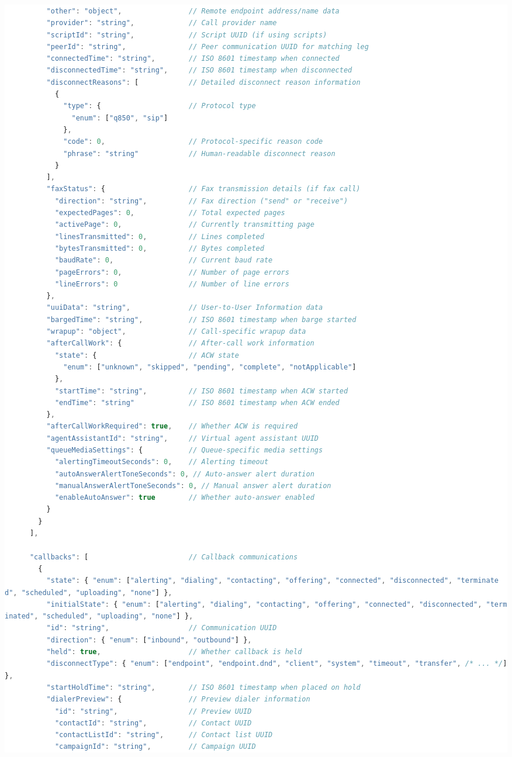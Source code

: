 ```javascript
          "other": "object",                // Remote endpoint address/name data
          "provider": "string",             // Call provider name
          "scriptId": "string",             // Script UUID (if using scripts)
          "peerId": "string",               // Peer communication UUID for matching leg
          "connectedTime": "string",        // ISO 8601 timestamp when connected
          "disconnectedTime": "string",     // ISO 8601 timestamp when disconnected
          "disconnectReasons": [            // Detailed disconnect reason information
            {
              "type": {                     // Protocol type
                "enum": ["q850", "sip"]
              },
              "code": 0,                    // Protocol-specific reason code
              "phrase": "string"            // Human-readable disconnect reason
            }
          ],
          "faxStatus": {                    // Fax transmission details (if fax call)
            "direction": "string",          // Fax direction ("send" or "receive")
            "expectedPages": 0,             // Total expected pages
            "activePage": 0,                // Currently transmitting page
            "linesTransmitted": 0,          // Lines completed
            "bytesTransmitted": 0,          // Bytes completed
            "baudRate": 0,                  // Current baud rate
            "pageErrors": 0,                // Number of page errors
            "lineErrors": 0                 // Number of line errors
          },
          "uuiData": "string",              // User-to-User Information data
          "bargedTime": "string",           // ISO 8601 timestamp when barge started
          "wrapup": "object",               // Call-specific wrapup data
          "afterCallWork": {                // After-call work information
            "state": {                      // ACW state
              "enum": ["unknown", "skipped", "pending", "complete", "notApplicable"]
            },
            "startTime": "string",          // ISO 8601 timestamp when ACW started
            "endTime": "string"             // ISO 8601 timestamp when ACW ended
          },
          "afterCallWorkRequired": true,    // Whether ACW is required
          "agentAssistantId": "string",     // Virtual agent assistant UUID
          "queueMediaSettings": {           // Queue-specific media settings
            "alertingTimeoutSeconds": 0,    // Alerting timeout
            "autoAnswerAlertToneSeconds": 0, // Auto-answer alert duration
            "manualAnswerAlertToneSeconds": 0, // Manual answer alert duration
            "enableAutoAnswer": true        // Whether auto-answer enabled
          }
        }
      ],
      
      "callbacks": [                        // Callback communications
        {
          "state": { "enum": ["alerting", "dialing", "contacting", "offering", "connected", "disconnected", "terminated", "scheduled", "uploading", "none"] },
          "initialState": { "enum": ["alerting", "dialing", "contacting", "offering", "connected", "disconnected", "terminated", "scheduled", "uploading", "none"] },
          "id": "string",                   // Communication UUID
          "direction": { "enum": ["inbound", "outbound"] },
          "held": true,                     // Whether callback is held
          "disconnectType": { "enum": ["endpoint", "endpoint.dnd", "client", "system", "timeout", "transfer", /* ... */] },
          "startHoldTime": "string",        // ISO 8601 timestamp when placed on hold
          "dialerPreview": {                // Preview dialer information
            "id": "string",                 // Preview UUID
            "contactId": "string",          // Contact UUID
            "contactListId": "string",      // Contact list UUID
            "campaignId": "string",         // Campaign UUID
```